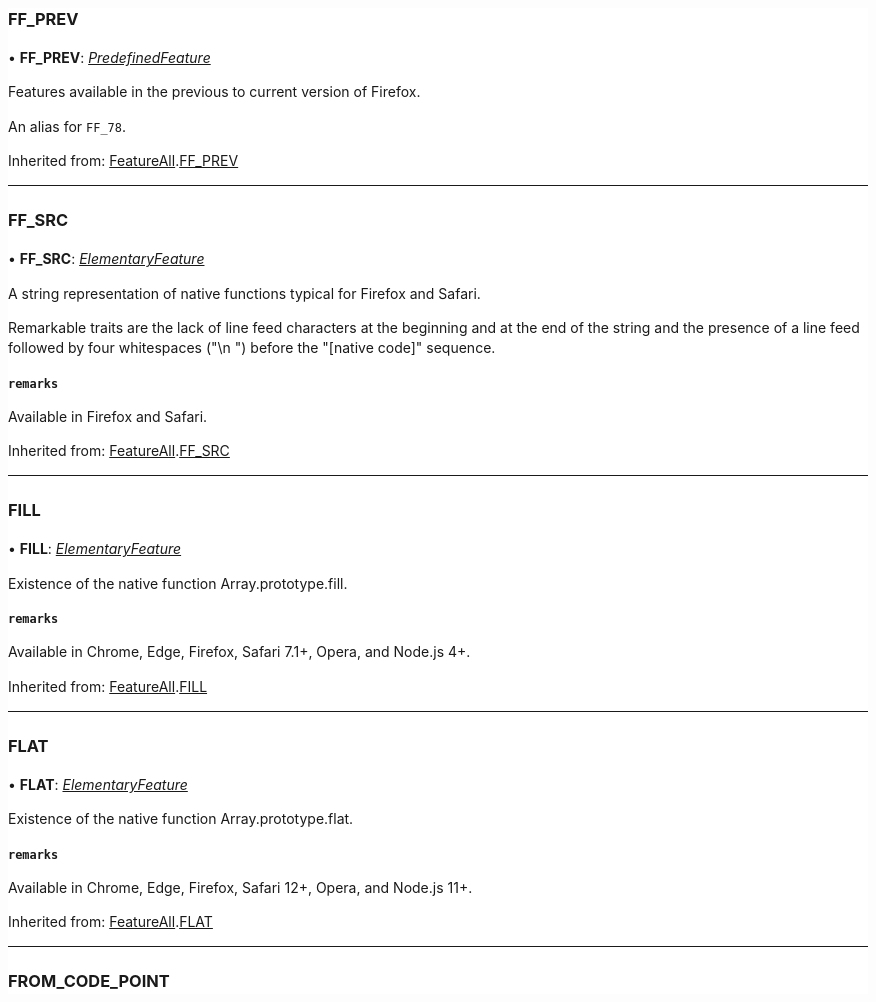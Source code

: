 ### FF\_PREV

• **FF\_PREV**: [*PredefinedFeature*](predefinedfeature.md)

Features available in the previous to current version of Firefox.

An alias for `FF_78`.

Inherited from: [FeatureAll](featureall.md).[FF_PREV](featureall.md#ff_prev)

___

### FF\_SRC

• **FF\_SRC**: [*ElementaryFeature*](elementaryfeature.md)

A string representation of native functions typical for Firefox and Safari.

Remarkable traits are the lack of line feed characters at the beginning and at the end of the string and the presence of a line feed followed by four whitespaces \("\\n    "\) before the "\[native code\]" sequence.

**`remarks`** 

Available in Firefox and Safari.

Inherited from: [FeatureAll](featureall.md).[FF_SRC](featureall.md#ff_src)

___

### FILL

• **FILL**: [*ElementaryFeature*](elementaryfeature.md)

Existence of the native function Array.prototype.fill.

**`remarks`** 

Available in Chrome, Edge, Firefox, Safari 7.1+, Opera, and Node.js 4+.

Inherited from: [FeatureAll](featureall.md).[FILL](featureall.md#fill)

___

### FLAT

• **FLAT**: [*ElementaryFeature*](elementaryfeature.md)

Existence of the native function Array.prototype.flat.

**`remarks`** 

Available in Chrome, Edge, Firefox, Safari 12+, Opera, and Node.js 11+.

Inherited from: [FeatureAll](featureall.md).[FLAT](featureall.md#flat)

___

### FROM\_CODE\_POINT
